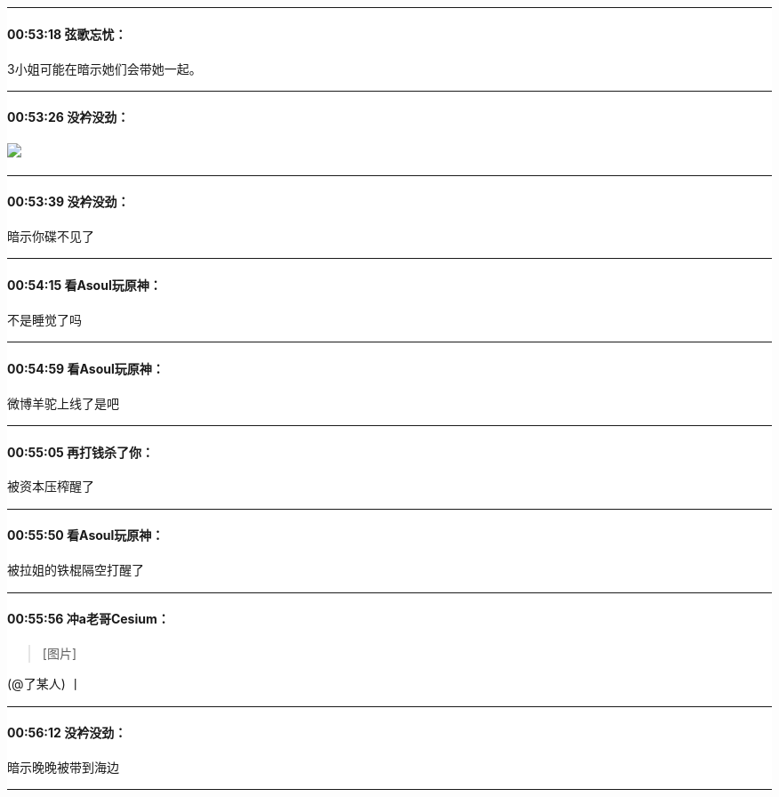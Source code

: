 *****

#### 00:53:18  弦歌忘忧：

3小姐可能在暗示她们会带她一起。

*****

#### 00:53:26  没衿没劲：

![](http://gchat.qpic.cn/gchatpic_new/1492276535/566651707-3193037234-EBCBFDD43F238427D36097A850882296/0?term=2")

*****

#### 00:53:39  没衿没劲：

暗示你碟不见了

*****

#### 00:54:15  看Asoul玩原神：

不是睡觉了吗

*****

#### 00:54:59  看Asoul玩原神：

微博羊驼上线了是吧

*****

#### 00:55:05  再打钱杀了你：

被资本压榨醒了

*****

#### 00:55:50  看Asoul玩原神：

被拉姐的铁棍隔空打醒了

*****

#### 00:55:56  冲a老哥Cesium：

<blockquote>[图片]</blockquote>
 (@了某人)  丨

*****

#### 00:56:12  没衿没劲：

暗示晚晚被带到海边

*****

